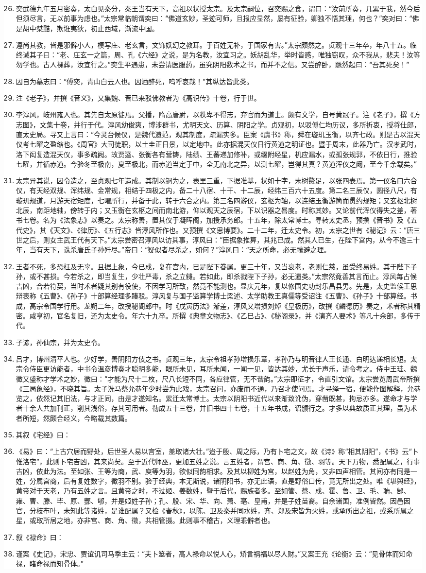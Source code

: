 26. <span id="○祖孝孙_傅仁均_傅弈_李淳风_吕才-26"></span>
奕武德九年五月密奏，太白见秦分，秦王当有天下，高祖以状授太宗。及太宗嗣位，召奕赐之食，谓曰：“汝前所奏，几累于我，然今后但须尽言，无以前事为虑也。”太宗常临朝谓奕曰：“佛道玄妙，圣迹可师，且报应显然，屡有征验，卿独不悟其理，何也？”奕对曰：“佛是胡中桀黠，欺诳夷狄，初止西域，渐流中国。

27. <span id="○祖孝孙_傅仁均_傅弈_李淳风_吕才-27"></span>
遵尚其教，皆是邪僻小人，模写庄、老玄言，文饰妖幻之教耳。于百姓无补，于国家有害。”太宗颇然之。贞观十三年卒，年八十五。临终诫其子曰：“老、庄玄一之篇，周、孔《六经》之说，是为名教，汝宜习之。妖胡乱华，举时皆惑，唯独窃叹，众不我从，悲夫！汝等勿学也。古人裸葬，汝宜行之。”奕生平遇患，未尝请医服药，虽究阴阳数术之书，而并不之信。又尝醉卧，蹶然起曰：“吾其死矣！”

28. <span id="○祖孝孙_傅仁均_傅弈_李淳风_吕才-28"></span>
因自为墓志曰：“傅奕，青山白云人也。因酒醉死，呜呼哀哉！”其纵达皆此类。

29. <span id="○祖孝孙_傅仁均_傅弈_李淳风_吕才-29"></span>
注《老子》，并撰《音义》，又集魏、晋已来驳佛教者为《高识传》十卷，行于世。

30. <span id="○祖孝孙_傅仁均_傅弈_李淳风_吕才-30"></span>
李淳风，岐州雍人也。其先自太原徙焉。父播，隋高唐尉，以秩卑不得志，弃官而为道士。颇有文学，自号黄冠子。注《老子》，撰《方志图》，文集十卷，并行于代。淳风幼俊爽，博涉群书，尤明天文、历算、阴阳之学。贞观初，以驳傅仁均历议，多所折衷，授将仕郎，直太史局。寻又上言曰：“今灵台候仪，是魏代遗范，观其制度，疏漏实多。臣案《虞书》称，舜在璇玑玉衡，以齐七政。则是古以混天仪考七曜之盈缩也。《周官》大司徒职，以土圭正日景，以定地中。此亦据混天仪日行黄道之明证也。暨于周末，此器乃亡。汉孝武时，洛下闳复造混天仪，事多疏阙。故贾逵、张衡各有营铸，陆绩、王蕃递加修补，或缀附经星，机应漏水，或孤张规郭，不依日行，推验七曜，并循赤道。今验冬至极南，夏至极北，而赤道当定于中，全无南北之异，以测七曜，岂得其真？黄道浑仪之阙，至今千余载矣。”

31. <span id="○祖孝孙_傅仁均_傅弈_李淳风_吕才-31"></span>
太宗异其说，因令造之，至贞观七年造成。其制以铜为之，表里三重，下据准基，状如十字，末树鰲足，以张四表焉。第一仪名曰六合仪，有天经双规、浑纬规、金常规，相结于四极之内，备二十八宿、十干、十二辰，经纬三百六十五度。第二名三辰仪，圆径八尺，有璇玑规道，月游天宿矩度，七曜所行，并备于此，转于六合之内。第三名四游仪，玄枢为轴，以连结玉衡游筒而贯约规矩；又玄枢北树北辰，南距地轴，傍转于内；又玉衡在玄枢之间而南北游，仰以观天之辰宿，下以识器之晷度。时称其妙。又论前代浑仪得失之差，著书七卷。名为《法象志》以奏之。太宗称善，置其仪于凝晖阁，加授承务郎。十五年，除太常博士。寻转太史丞，预撰《晋书》及《五代史》，其《天文》、《律历》、《五行志》皆淳风所作也。又预撰《文思博要》。二十二年，迁太史令。初，太宗之世有《秘记》云：“唐三世之后，则女主武王代有天下。”太宗尝密召淳风以访其事，淳风曰：“臣据象推算，其兆已成。然其人已生，在陛下宫内，从今不逾三十年，当有天下，诛杀唐氏子孙歼尽。”帝曰：“疑似者尽杀之，如何？”淳风曰：“天之所命，必无禳避之理。

32. <span id="○祖孝孙_傅仁均_傅弈_李淳风_吕才-32"></span>
王者不死，多恐枉及无辜。且据上象，今已成，复在宫内，已是陛下眷属。更三十年，又当衰老，老则仁慈，虽受终易姓。其于陛下子孙，或不甚损。今若杀之，即当复生，少壮严毒，杀之立雠。若如此，即杀戮陛下子孙，必无遗类。”太宗然竟善其言而止。淳风每占候吉凶，合若符契，当时术者疑其别有役使，不因学习所致，然竟不能测也。显庆元年，复以修国史功封乐昌县男。先是，太史监候王思辩表称《五曹》、《孙子》十部算经理多踳驳。淳风复与国子监算学博士梁述、太学助教王真儒等受诏注《五曹》、《孙子》十部算经。书成，高宗令国学行用。龙朔二年，改授秘阁郎中。时《戊寅历法》渐差，淳风又增损刘焯《皇极历》，改撰《麟德历》奏之，术者称其精密。咸亨初，官名复旧，还为太史令。年六十九卒。所撰《典章文物志》、《乙巳占》、《秘阁录》，并《演齐人要术》等凡十余部，多传于代。

33. <span id="○祖孝孙_傅仁均_傅弈_李淳风_吕才-33"></span>
子谚，孙仙宗，并为太史令。

34. <span id="○祖孝孙_傅仁均_傅弈_李淳风_吕才-34"></span>
吕才，博州清平人也。少好学，善阴阳方伎之书。贞观三年，太宗令祖孝孙增损乐章，孝孙乃与明音律人王长通、白明达递相长短。太宗令侍臣更访能者，中书令温彦博奏才聪明多能，眼所未见，耳所未闻，一闻一见，皆达其妙，尤长于声乐，请令考之。侍中王珪、魏徵又盛称才学术之妙，徵曰：“才能为尺十二枚，尺八长短不同，各应律管，无不谐韵。”太宗即征才，令直引文馆。太宗尝览周武帝所撰《三局象经》，不晓其旨。太子洗马蔡允恭年少时尝为此戏，太宗召问，亦废而不通，乃召才使问焉。才寻绎一宿，便能作图解释，允恭览之，依然记其旧法，与才正同，由是才遂知名。累迁太常博士。太宗以阴阳书近代以来渐致讹伪，穿凿既甚，拘忌亦多。遂命才与学者十余人共加刊正，削其浅俗，存其可用者。勒成五十三卷，并旧书四十七卷，十五年书成，诏颁行之。才多以典故质正其理，虽为术者所短，然颇合经义，今略载其数篇。

35. <span id="○祖孝孙_傅仁均_傅弈_李淳风_吕才-35"></span>
其叙《宅经》曰：

36. <span id="○祖孝孙_傅仁均_傅弈_李淳风_吕才-36"></span>
《易》曰：“上古穴居而野处，后世圣人易以宫室，盖取诸大壮。”迨于殷、周之际，乃有卜宅之文，故《诗》称“相其阴阳”，《书》云“卜惟洛宅”，此则卜宅吉凶，其来尚矣。至于近代师巫，更加五姓之说。言五姓者，谓宫、商、角、徵、羽等。天下万物，悉配属之，行事吉凶，依此为法。至如张、王等为商，武、庾等为羽，欲似同韵相求。及其以柳姓为宫，以赵姓为角，又非四声相管。其间亦有同是一姓，分属宫商，后有复姓数字，徵羽不别。验于经典，本无斯说，诸阴阳书，亦无此语，直是野俗口传，竟无所出之处。唯《堪舆经》，黄帝对于天老，乃有五姓之言。且黄帝之时，不过姬、姜数姓，暨于后代，赐族者多。至如管、蔡、成、霍、鲁、卫、毛、聃、郜、雍、曹、滕、毕、原、酆、郇，并是姬姓子孙；孔、殷、宋、华、向、萧、亳、皇甫，并是子姓苗裔。自余诸国，准例皆然。因邑因官，分枝布叶，未知此等诸姓，是谁配属？又检《春秋》，以陈、卫及秦并同水姓，齐、郑及宋皆为火姓，或承所出之祖，或系所属之星，或取所居之地，亦非宫、商、角、徵，共相管摄。此则事不稽古，义理乖僻者也。

37. <span id="○祖孝孙_傅仁均_傅弈_李淳风_吕才-37"></span>
叙《禄命》曰：

38. <span id="○祖孝孙_傅仁均_傅弈_李淳风_吕才-38"></span>
谨案《史记》，宋忠、贾谊讥司马季主云：“夫卜筮者，高人禄命以悦人心，矫言祸福以尽人财。”又案王充《论衡》云：“见骨体而知命禄，睹命禄而知骨体。”
